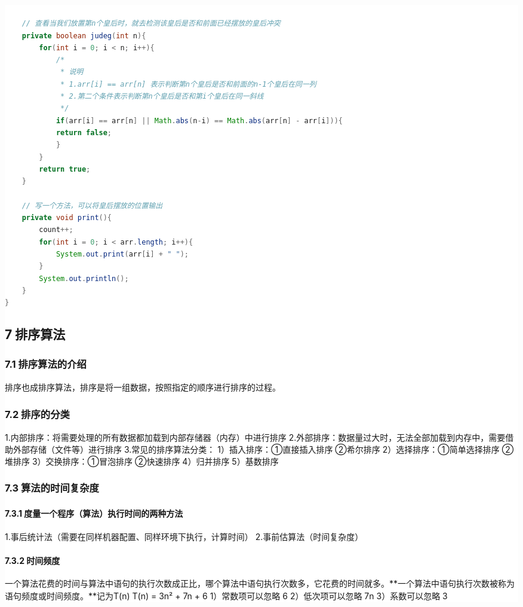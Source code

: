 ```java
	
	// 查看当我们放置第n个皇后时，就去检测该皇后是否和前面已经摆放的皇后冲突
	private boolean judeg(int n){
		for(int i = 0; i < n; i++){
			/*
			 * 说明
			 * 1.arr[i] == arr[n] 表示判断第n个皇后是否和前面的n-1个皇后在同一列
			 * 2.第二个条件表示判断第n个皇后是否和第i个皇后在同一斜线 
			 */
			if(arr[i] == arr[n] || Math.abs(n-i) == Math.abs(arr[n] - arr[i])){
			return false;
			}
		}
		return true;
	}
	
	// 写一个方法，可以将皇后摆放的位置输出
	private void print(){
		count++;
		for(int i = 0; i < arr.length; i++){
			System.out.print(arr[i] + " "); 
		}
		System.out.println();
	}
}
```

## 7 排序算法

### 7.1 排序算法的介绍
   排序也成排序算法，排序是将一组数据，按照指定的顺序进行排序的过程。
### 7.2 排序的分类
   1.内部排序：将需要处理的所有数据都加载到内部存储器（内存）中进行排序
   2.外部排序：数据量过大时，无法全部加载到内存中，需要借助外部存储（文件等）进行排序
   3.常见的排序算法分类：
   1）插入排序：①直接插入排序 ②希尔排序
   2）选择排序：①简单选择排序 ②堆排序
   3）交换排序：①冒泡排序 ②快速排序
   4）归并排序
   5）基数排序

### 7.3 算法的时间复杂度
#### 7.3.1 度量一个程序（算法）执行时间的两种方法
   1.事后统计法（需要在同样机器配置、同样环境下执行，计算时间）
   2.事前估算法（时间复杂度）
#### 7.3.2 时间频度
   一个算法花费的时间与算法中语句的执行次数成正比，哪个算法中语句执行次数多，它花费的时间就多。**一个算法中语句执行次数被称为语句频度或时间频度。**记为T(n)
   T(n) = 3n² + 7n + 6 
   1）常数项可以忽略  6
   2）低次项可以忽略  7n
   3）系数可以忽略  3

